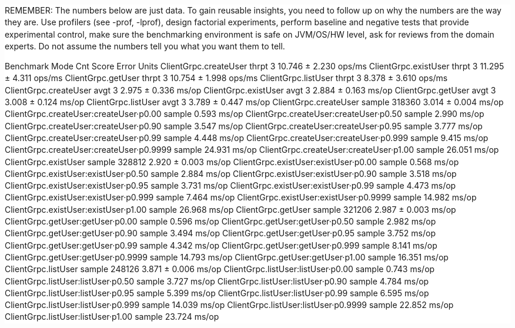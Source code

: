 REMEMBER: The numbers below are just data. To gain reusable insights, you need to follow up on
why the numbers are the way they are. Use profilers (see -prof, -lprof), design factorial
experiments, perform baseline and negative tests that provide experimental control, make sure
the benchmarking environment is safe on JVM/OS/HW level, ask for reviews from the domain experts.
Do not assume the numbers tell you what you want them to tell.

Benchmark                                   Mode     Cnt   Score   Error   Units
ClientGrpc.createUser                      thrpt       3  10.746 ± 2.230  ops/ms
ClientGrpc.existUser                       thrpt       3  11.295 ± 4.311  ops/ms
ClientGrpc.getUser                         thrpt       3  10.754 ± 1.998  ops/ms
ClientGrpc.listUser                        thrpt       3   8.378 ± 3.610  ops/ms
ClientGrpc.createUser                       avgt       3   2.975 ± 0.336   ms/op
ClientGrpc.existUser                        avgt       3   2.884 ± 0.163   ms/op
ClientGrpc.getUser                          avgt       3   3.008 ± 0.124   ms/op
ClientGrpc.listUser                         avgt       3   3.789 ± 0.447   ms/op
ClientGrpc.createUser                     sample  318360   3.014 ± 0.004   ms/op
ClientGrpc.createUser:createUser·p0.00    sample           0.593           ms/op
ClientGrpc.createUser:createUser·p0.50    sample           2.990           ms/op
ClientGrpc.createUser:createUser·p0.90    sample           3.547           ms/op
ClientGrpc.createUser:createUser·p0.95    sample           3.777           ms/op
ClientGrpc.createUser:createUser·p0.99    sample           4.448           ms/op
ClientGrpc.createUser:createUser·p0.999   sample           9.415           ms/op
ClientGrpc.createUser:createUser·p0.9999  sample          24.931           ms/op
ClientGrpc.createUser:createUser·p1.00    sample          26.051           ms/op
ClientGrpc.existUser                      sample  328812   2.920 ± 0.003   ms/op
ClientGrpc.existUser:existUser·p0.00      sample           0.568           ms/op
ClientGrpc.existUser:existUser·p0.50      sample           2.884           ms/op
ClientGrpc.existUser:existUser·p0.90      sample           3.518           ms/op
ClientGrpc.existUser:existUser·p0.95      sample           3.731           ms/op
ClientGrpc.existUser:existUser·p0.99      sample           4.473           ms/op
ClientGrpc.existUser:existUser·p0.999     sample           7.464           ms/op
ClientGrpc.existUser:existUser·p0.9999    sample          14.982           ms/op
ClientGrpc.existUser:existUser·p1.00      sample          26.968           ms/op
ClientGrpc.getUser                        sample  321206   2.987 ± 0.003   ms/op
ClientGrpc.getUser:getUser·p0.00          sample           0.596           ms/op
ClientGrpc.getUser:getUser·p0.50          sample           2.982           ms/op
ClientGrpc.getUser:getUser·p0.90          sample           3.494           ms/op
ClientGrpc.getUser:getUser·p0.95          sample           3.752           ms/op
ClientGrpc.getUser:getUser·p0.99          sample           4.342           ms/op
ClientGrpc.getUser:getUser·p0.999         sample           8.141           ms/op
ClientGrpc.getUser:getUser·p0.9999        sample          14.793           ms/op
ClientGrpc.getUser:getUser·p1.00          sample          16.351           ms/op
ClientGrpc.listUser                       sample  248126   3.871 ± 0.006   ms/op
ClientGrpc.listUser:listUser·p0.00        sample           0.743           ms/op
ClientGrpc.listUser:listUser·p0.50        sample           3.727           ms/op
ClientGrpc.listUser:listUser·p0.90        sample           4.784           ms/op
ClientGrpc.listUser:listUser·p0.95        sample           5.399           ms/op
ClientGrpc.listUser:listUser·p0.99        sample           6.595           ms/op
ClientGrpc.listUser:listUser·p0.999       sample          14.039           ms/op
ClientGrpc.listUser:listUser·p0.9999      sample          22.852           ms/op
ClientGrpc.listUser:listUser·p1.00        sample          23.724           ms/op
